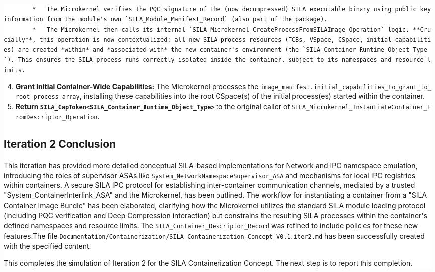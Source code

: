             *   The Microkernel verifies the PQC signature of the (now decompressed) SILA executable binary using public key information from the module's own `SILA_Module_Manifest_Record` (also part of the package).
            *   The Microkernel then calls its internal `SILA_Microkernel_CreateProcessFromSILAImage_Operation` logic. **Crucially**, this operation is now contextualized: all new SILA process resources (TCBs, VSpace, CSpace, initial capabilities) are created *within* and *associated with* the new container's environment (the `SILA_Container_Runtime_Object_Type`). This ensures the SILA process runs correctly isolated inside the container, subject to its namespaces and resource limits.
4.  **Grant Initial Container-Wide Capabilities:** The Microkernel processes the `image_manifest.initial_capabilities_to_grant_to_root_process_array`, installing these capabilities into the root CSpace(s) of the initial process(es) started within the container.
5.  **Return `SILA_CapToken<SILA_Container_Runtime_Object_Type>`** to the original caller of `SILA_Microkernel_InstantiateContainer_FromDescriptor_Operation`.

## Iteration 2 Conclusion
This iteration has provided more detailed conceptual SILA-based implementations for Network and IPC namespace emulation, introducing the roles of supervisor ASAs like `System_NetworkNamespaceSupervisor_ASA` and mechanisms for local IPC registries within containers. A secure SILA IPC protocol for establishing inter-container communication channels, mediated by a trusted "System_ContainerInterlink_ASA" and the Microkernel, has been outlined. The workflow for instantiating a container from a "SILA Container Image Bundle" has been elaborated, clarifying how the Microkernel utilizes the standard SILA module loading protocol (including PQC verification and Deep Compression interaction) but constrains the resulting SILA processes within the container's defined namespaces and resource limits. The `SILA_Container_Descriptor_Record` was refined to include policies for these new features.The file `Documentation/Containerization/SILA_Containerization_Concept_V0.1.iter2.md` has been successfully created with the specified content.

This completes the simulation of Iteration 2 for the SILA Containerization Concept. The next step is to report this completion.
